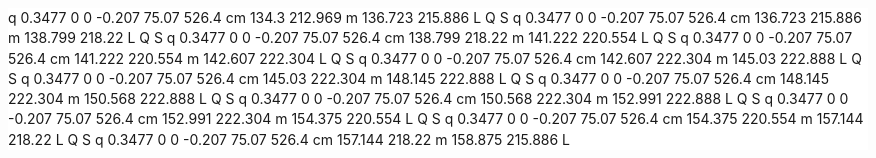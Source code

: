 q
0.3477 0 0 -0.207 75.07 526.4 cm
134.3 212.969 m
136.723 215.886 L
Q
S
q
0.3477 0 0 -0.207 75.07 526.4 cm
136.723 215.886 m
138.799 218.22 L
Q
S
q
0.3477 0 0 -0.207 75.07 526.4 cm
138.799 218.22 m
141.222 220.554 L
Q
S
q
0.3477 0 0 -0.207 75.07 526.4 cm
141.222 220.554 m
142.607 222.304 L
Q
S
q
0.3477 0 0 -0.207 75.07 526.4 cm
142.607 222.304 m
145.03 222.888 L
Q
S
q
0.3477 0 0 -0.207 75.07 526.4 cm
145.03 222.304 m
148.145 222.888 L
Q
S
q
0.3477 0 0 -0.207 75.07 526.4 cm
148.145 222.304 m
150.568 222.888 L
Q
S
q
0.3477 0 0 -0.207 75.07 526.4 cm
150.568 222.304 m
152.991 222.888 L
Q
S
q
0.3477 0 0 -0.207 75.07 526.4 cm
152.991 222.304 m
154.375 220.554 L
Q
S
q
0.3477 0 0 -0.207 75.07 526.4 cm
154.375 220.554 m
157.144 218.22 L
Q
S
q
0.3477 0 0 -0.207 75.07 526.4 cm
157.144 218.22 m
158.875 215.886 L